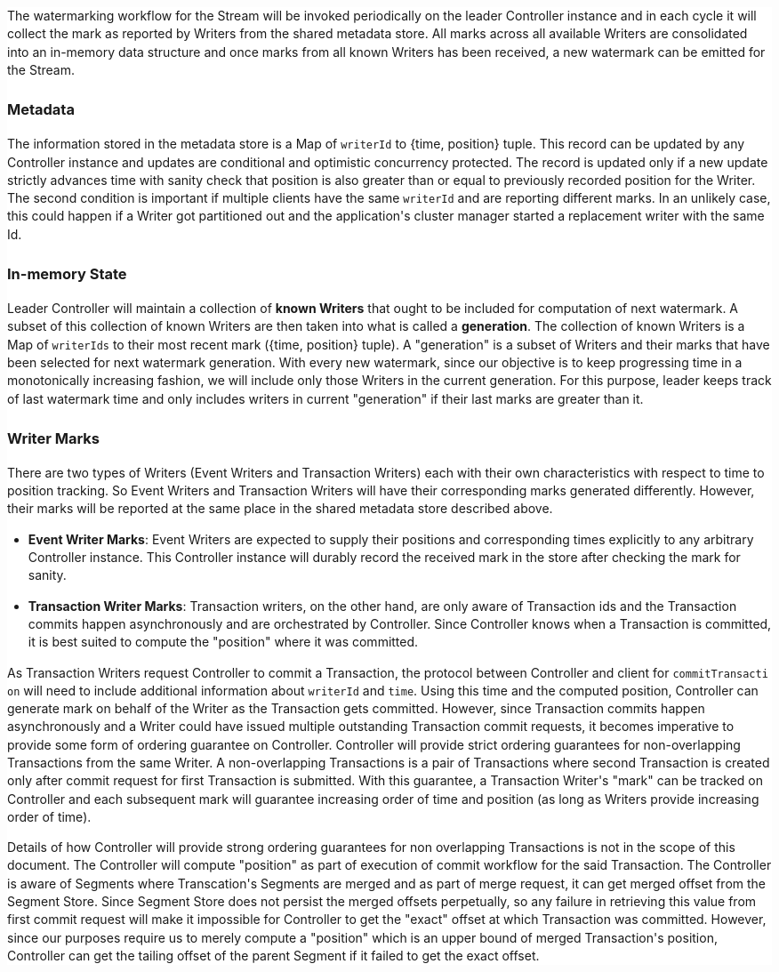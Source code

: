 The watermarking workflow for the Stream will be invoked periodically on the leader Controller instance and in each cycle it will collect the mark as reported by Writers from the shared metadata store. All marks across all available Writers are consolidated into an in-memory data structure and once marks from all known Writers has been received, a new watermark can be emitted for the Stream.

### Metadata
The information stored in the metadata store is a Map of `writerId` to {time, position} tuple. This record can be updated by any Controller instance and updates are conditional and optimistic concurrency protected. The record is updated only if a new update strictly advances time with sanity check that position is also greater than or equal to previously recorded position for the Writer. The second condition is important if multiple clients have the same `writerId` and are reporting different marks. In an unlikely case, this could happen if a Writer got partitioned out and the application's cluster manager started a replacement writer with the same Id.

### In-memory State

Leader Controller will maintain a collection of **known Writers** that ought to be included for computation of next watermark. A subset of this collection of known Writers are then taken into what is called a **generation**. The collection of known Writers is a Map of `writerIds` to their most recent mark ({time, position} tuple). A "generation" is a subset of Writers and their marks that have been selected for next watermark generation. With every new watermark, since our objective is to keep progressing time in a monotonically increasing fashion, we will include only those Writers in the current generation. For this purpose, leader keeps track of last watermark time and only includes writers in current "generation" if their last marks are greater than it.

### Writer Marks
There are two types of Writers (Event Writers and Transaction Writers) each with their own characteristics with respect to time to position tracking. So Event Writers and Transaction Writers will have their corresponding marks generated differently. However, their marks will be reported at the same place in the shared metadata store described above.

- **Event Writer Marks**: Event Writers are expected to supply their positions and corresponding times explicitly to any arbitrary Controller instance. This Controller instance will durably record the received mark in the store after checking the mark for sanity.

- **Transaction Writer Marks**: Transaction writers, on the other hand, are only aware of Transaction ids and the Transaction commits happen asynchronously and are orchestrated by Controller. Since Controller knows when a Transaction is committed, it is best suited to compute the "position" where it was committed.

As Transaction Writers request Controller to commit a Transaction, the protocol between Controller and client for  `commitTransaction` will need to include additional information about `writerId` and `time`. Using this time and the computed position, Controller can generate mark on behalf of the Writer as the Transaction gets committed. However, since Transaction commits happen asynchronously and a Writer could have issued multiple outstanding Transaction commit requests, it becomes imperative to provide some form of ordering guarantee on Controller. Controller will provide strict ordering guarantees for non-overlapping Transactions from the same Writer. A non-overlapping Transactions is a pair of Transactions where second Transaction is created only after commit request for first Transaction is submitted. With this guarantee, a Transaction Writer's "mark" can be tracked on Controller and each subsequent mark will guarantee increasing order of time and position (as long as Writers provide increasing order of time).

Details of how Controller will provide strong ordering guarantees for non overlapping Transactions is not in the scope of this document. The Controller will compute "position" as part of execution of commit workflow for the said Transaction. The Controller is aware of Segments where Transcation's Segments are merged and as part of merge request, it can get merged offset from the Segment Store. Since Segment Store does not persist the merged offsets perpetually, so any failure in retrieving this value from first commit request will make it impossible for Controller to get the "exact" offset at which Transaction was committed. However, since our purposes require us to merely compute a "position" which is an upper bound of merged Transaction's position, Controller can get the tailing offset of the parent Segment if it failed to get the exact offset.
